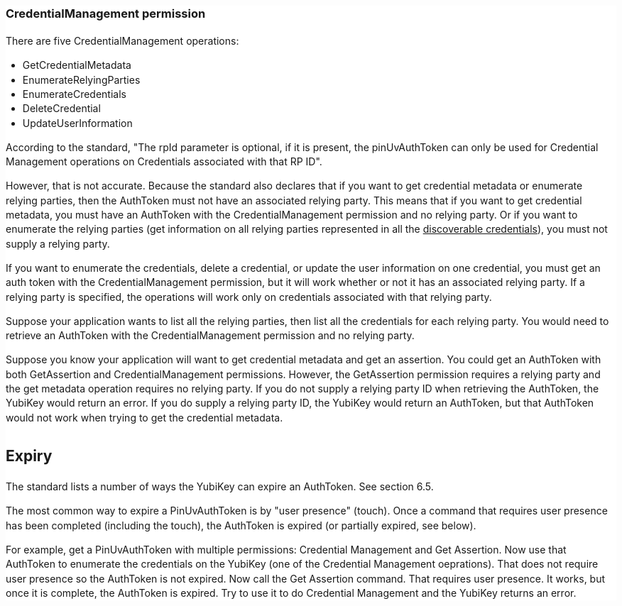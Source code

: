 ### CredentialManagement permission

There are five CredentialManagement operations:

* GetCredentialMetadata
* EnumerateRelyingParties
* EnumerateCredentials
* DeleteCredential
* UpdateUserInformation

According to the standard, "The rpId parameter is optional, if it is present, the
pinUvAuthToken can only be used for Credential Management operations on Credentials
associated with that RP ID".

However, that is not accurate. Because the standard also declares that if you want to get
credential metadata or enumerate relying parties, then the AuthToken must not have an
associated relying party. This means that if you want to get credential metadata, you must
have an AuthToken with the CredentialManagement permission and no relying party. Or if you
want to enumerate the relying parties (get information on all relying parties represented
in all the [discoverable credentials](fido2-credentials.md)), you must not supply a
relying party.

If you want to enumerate the credentials, delete a credential, or update the user
information on one credential, you must get an auth token with the
CredentialManagement permission, but it will work whether or not it has an associated
relying party. If a relying party is specified, the operations will work only on
credentials associated with that relying party.

Suppose your application wants to list all the relying parties, then list all the
credentials for each relying party. You would need to retrieve an AuthToken with the
CredentialManagement permission and no relying party.

Suppose you know your application will want to get credential metadata and get an
assertion. You could get an AuthToken with both GetAssertion and CredentialManagement
permissions. However, the GetAssertion permission requires a relying party and the get
metadata operation requires no relying party. If you do not supply a relying party ID when
retrieving the AuthToken, the YubiKey would return an error. If you do supply a relying
party ID, the YubiKey would return an AuthToken, but that AuthToken would not work when
trying to get the credential metadata.

## Expiry

The standard lists a number of ways the YubiKey can expire an AuthToken. See section 6.5.

The most common way to expire a PinUvAuthToken is by "user presence" (touch). Once a
command that requires user presence has been completed (including the touch), the
AuthToken is expired (or partially expired, see below). 

For example, get a PinUvAuthToken with multiple permissions: Credential Management and
Get Assertion. Now use that AuthToken to enumerate the credentials on the YubiKey (one of
the Credential Management oeprations). That does not require user presence so the
AuthToken is not expired. Now call the Get Assertion command. That requires user presence.
It works, but once it is complete, the AuthToken is expired. Try to use it to do
Credential Management and the YubiKey returns an error.
